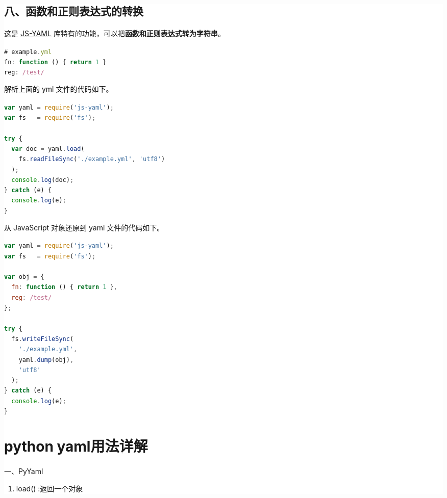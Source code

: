 ## 八、函数和正则表达式的转换

这是 [JS-YAML](https://github.com/nodeca/js-yaml) 库特有的功能，可以把**函数和正则表达式转为字符串**。

```javascript
# example.yml
fn: function () { return 1 }
reg: /test/
```

解析上面的 yml 文件的代码如下。

```javascript
var yaml = require('js-yaml');
var fs   = require('fs');

try {
  var doc = yaml.load(
    fs.readFileSync('./example.yml', 'utf8')
  );
  console.log(doc);
} catch (e) {
  console.log(e);
}
```

从 JavaScript 对象还原到 yaml 文件的代码如下。

```javascript
var yaml = require('js-yaml');
var fs   = require('fs');

var obj = {
  fn: function () { return 1 },
  reg: /test/
};

try {
  fs.writeFileSync(
    './example.yml',
    yaml.dump(obj),
    'utf8'
  );
} catch (e) {
  console.log(e);
}
```

# python yaml用法详解

一、PyYaml 

1. load() :返回一个对象 
